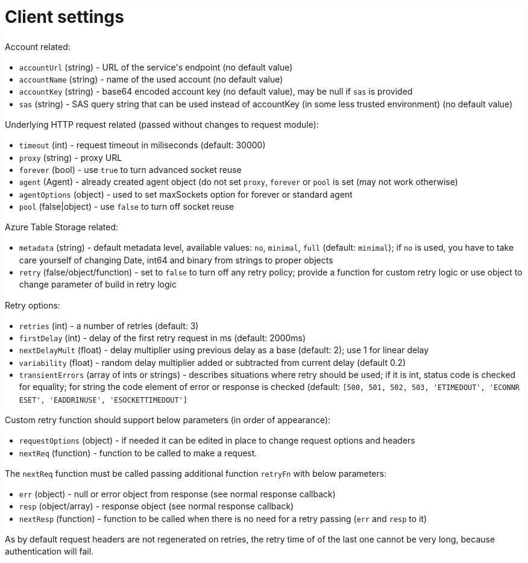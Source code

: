 Client settings
===============

Account related:

* `accountUrl` (string) - URL of the service's endpoint (no default value)
* `accountName` (string) - name of the used account (no default value)
* `accountKey` (string) - base64 encoded account key (no default value), may be null if `sas` is provided
* `sas` (string) - SAS query string that can be used instead of accountKey (in some less trusted environment) (no default value)

Underlying HTTP request related (passed without changes to request module):

* `timeout` (int) - request timeout in miliseconds (default: 30000)
* `proxy` (string) - proxy URL
* `forever` (bool) - use `true` to turn advanced socket reuse
* `agent` (Agent) - already created agent object (do not set `proxy`, `forever` or `pool` is set (may not work otherwise)
* `agentOptions` (object) - used to set maxSockets option for forever or standard agent
* `pool` (false|object) - use `false` to turn off socket reuse

Azure Table Storage related:

* `metadata` (string) - default metadata level, available values: `no`, `minimal`, `full` (default: `minimal`); if `no` is used, you have to take care yourself of changing Date, int64 and binary from strings to proper objects
* `retry` (false/object/function) - set to `false` to turn off any retry policy; provide a function for custom retry logic or use object to change parameter of build in retry logic

Retry options:

* `retries` (int) - a number of retries (default: 3)
* `firstDelay` (int) - delay of the first retry request in ms (default: 2000ms)
* `nextDelayMult` (float) - delay multiplier using previous delay as a base (default: 2); use 1 for linear delay
* `variability` (float) - random delay multiplier added or subtracted from current delay (default 0.2)
* `transientErrors` (array of ints or strings) - describes situations where retry should be used; if it is int, status code is checked for equality; for string the code element of error or response is checked (default: `[500, 501, 502, 503, 'ETIMEDOUT', 'ECONNRESET', 'EADDRINUSE', 'ESOCKETTIMEDOUT']`

Custom retry function should support below parameters (in order of appearance):

* `requestOptions` (object) - if needed it can be edited in place to change request options and headers
* `nextReq` (function) - function to be called to make a request.

The `nextReq` function must be called passing additional function `retryFn` with below parameters:

* `err` (object) - null or error object from response (see normal response callback)
* `resp` (object/array) - response object (see normal response callback)
* `nextResp` (function) - function to be called when there is no need for a retry passing (`err` and `resp` to it)

As by default request headers are not regenerated on retries, the retry time of of the last one cannot be very long, because authentication will fail.
